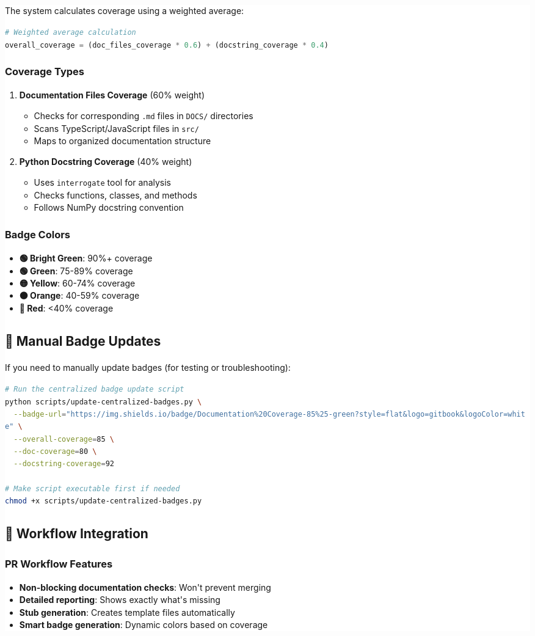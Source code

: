 The system calculates coverage using a weighted average:

```python
# Weighted average calculation
overall_coverage = (doc_files_coverage * 0.6) + (docstring_coverage * 0.4)
```

### Coverage Types

1. **Documentation Files Coverage** (60% weight)

   - Checks for corresponding `.md` files in `DOCS/` directories
   - Scans TypeScript/JavaScript files in `src/`
   - Maps to organized documentation structure

2. **Python Docstring Coverage** (40% weight)
   - Uses `interrogate` tool for analysis
   - Checks functions, classes, and methods
   - Follows NumPy docstring convention

### Badge Colors

- **🟢 Bright Green**: 90%+ coverage
- **🟢 Green**: 75-89% coverage
- **🟡 Yellow**: 60-74% coverage
- **🟠 Orange**: 40-59% coverage
- **🔴 Red**: <40% coverage

## 🔧 Manual Badge Updates

If you need to manually update badges (for testing or troubleshooting):

```bash
# Run the centralized badge update script
python scripts/update-centralized-badges.py \
  --badge-url="https://img.shields.io/badge/Documentation%20Coverage-85%25-green?style=flat&logo=gitbook&logoColor=white" \
  --overall-coverage=85 \
  --doc-coverage=80 \
  --docstring-coverage=92

# Make script executable first if needed
chmod +x scripts/update-centralized-badges.py
```

## 🚀 Workflow Integration

### PR Workflow Features

- **Non-blocking documentation checks**: Won't prevent merging
- **Detailed reporting**: Shows exactly what's missing
- **Stub generation**: Creates template files automatically
- **Smart badge generation**: Dynamic colors based on coverage
